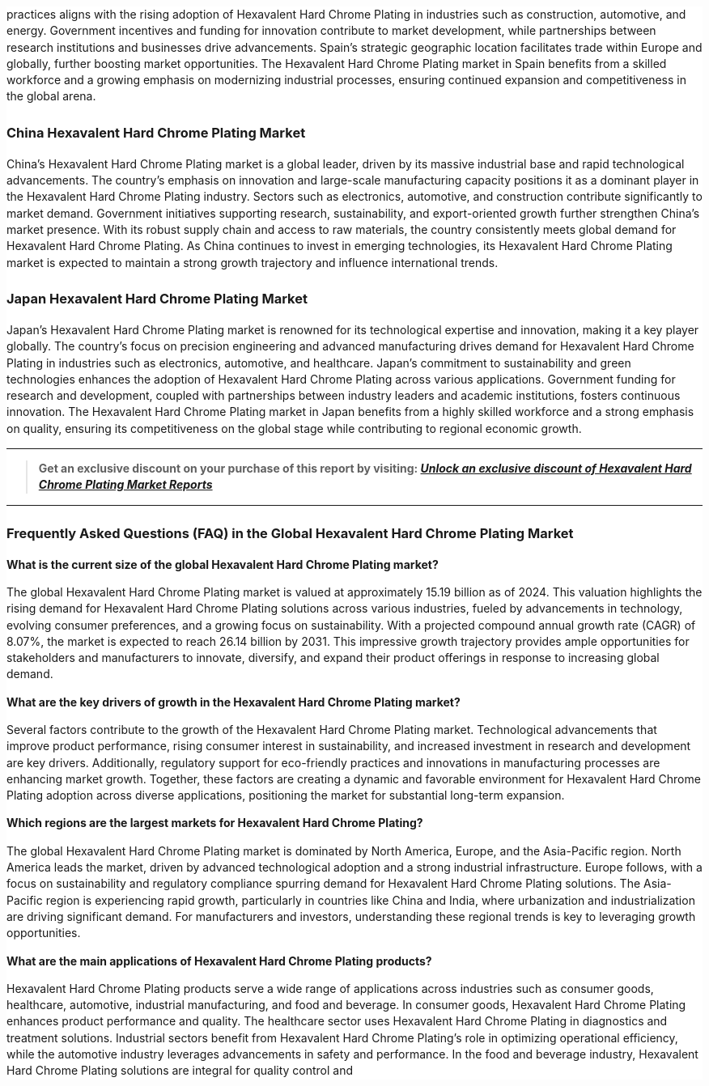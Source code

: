 practices aligns with the rising adoption of Hexavalent Hard Chrome Plating in industries such as construction, automotive, and energy. Government incentives and funding for innovation contribute to market development, while partnerships between research institutions and businesses drive advancements. Spain&rsquo;s strategic geographic location facilitates trade within Europe and globally, further boosting market opportunities. The Hexavalent Hard Chrome Plating market in Spain benefits from a skilled workforce and a growing emphasis on modernizing industrial processes, ensuring continued expansion and competitiveness in the global arena.</p><h3>China Hexavalent Hard Chrome Plating Market</h3><p>China&rsquo;s Hexavalent Hard Chrome Plating market is a global leader, driven by its massive industrial base and rapid technological advancements. The country&rsquo;s emphasis on innovation and large-scale manufacturing capacity positions it as a dominant player in the Hexavalent Hard Chrome Plating industry. Sectors such as electronics, automotive, and construction contribute significantly to market demand. Government initiatives supporting research, sustainability, and export-oriented growth further strengthen China&rsquo;s market presence. With its robust supply chain and access to raw materials, the country consistently meets global demand for Hexavalent Hard Chrome Plating. As China continues to invest in emerging technologies, its Hexavalent Hard Chrome Plating market is expected to maintain a strong growth trajectory and influence international trends.</p><h3>Japan Hexavalent Hard Chrome Plating Market</h3><p>Japan&rsquo;s Hexavalent Hard Chrome Plating market is renowned for its technological expertise and innovation, making it a key player globally. The country&rsquo;s focus on precision engineering and advanced manufacturing drives demand for Hexavalent Hard Chrome Plating in industries such as electronics, automotive, and healthcare. Japan&rsquo;s commitment to sustainability and green technologies enhances the adoption of Hexavalent Hard Chrome Plating across various applications. Government funding for research and development, coupled with partnerships between industry leaders and academic institutions, fosters continuous innovation. The Hexavalent Hard Chrome Plating market in Japan benefits from a highly skilled workforce and a strong emphasis on quality, ensuring its competitiveness on the global stage while contributing to regional economic growth.</p><hr /><blockquote><p><strong>Get an exclusive discount on your purchase of this report by visiting: <em><a href="://marketresearchpulse.com/ask-for-discount/139705?utm_source=Github&amp;utm_medium=027">Unlock an exclusive discount of Hexavalent Hard Chrome Plating Market Reports</a></em>&nbsp;</strong></p></blockquote><hr /><h3>Frequently Asked Questions (FAQ) in the Global Hexavalent Hard Chrome Plating Market</h3><p><strong>What is the current size of the global Hexavalent Hard Chrome Plating market?</strong></p><p>The global Hexavalent Hard Chrome Plating market is valued at approximately 15.19 billion as of 2024. This valuation highlights the rising demand for Hexavalent Hard Chrome Plating solutions across various industries, fueled by advancements in technology, evolving consumer preferences, and a growing focus on sustainability. With a projected compound annual growth rate (CAGR) of 8.07%, the market is expected to reach 26.14 billion by 2031. This impressive growth trajectory provides ample opportunities for stakeholders and manufacturers to innovate, diversify, and expand their product offerings in response to increasing global demand.</p><p><strong>What are the key drivers of growth in the Hexavalent Hard Chrome Plating market?</strong></p><p>Several factors contribute to the growth of the Hexavalent Hard Chrome Plating market. Technological advancements that improve product performance, rising consumer interest in sustainability, and increased investment in research and development are key drivers. Additionally, regulatory support for eco-friendly practices and innovations in manufacturing processes are enhancing market growth. Together, these factors are creating a dynamic and favorable environment for Hexavalent Hard Chrome Plating adoption across diverse applications, positioning the market for substantial long-term expansion.</p><p><strong>Which regions are the largest markets for Hexavalent Hard Chrome Plating?</strong></p><p>The global Hexavalent Hard Chrome Plating market is dominated by North America, Europe, and the Asia-Pacific region. North America leads the market, driven by advanced technological adoption and a strong industrial infrastructure. Europe follows, with a focus on sustainability and regulatory compliance spurring demand for Hexavalent Hard Chrome Plating solutions. The Asia-Pacific region is experiencing rapid growth, particularly in countries like China and India, where urbanization and industrialization are driving significant demand. For manufacturers and investors, understanding these regional trends is key to leveraging growth opportunities.</p><p><strong>What are the main applications of Hexavalent Hard Chrome Plating products?</strong></p><p>Hexavalent Hard Chrome Plating products serve a wide range of applications across industries such as consumer goods, healthcare, automotive, industrial manufacturing, and food and beverage. In consumer goods, Hexavalent Hard Chrome Plating enhances product performance and quality. The healthcare sector uses Hexavalent Hard Chrome Plating in diagnostics and treatment solutions. Industrial sectors benefit from Hexavalent Hard Chrome Plating&rsquo;s role in optimizing operational efficiency, while the automotive industry leverages advancements in safety and performance. In the food and beverage industry, Hexavalent Hard Chrome Plating solutions are integral for quality control and